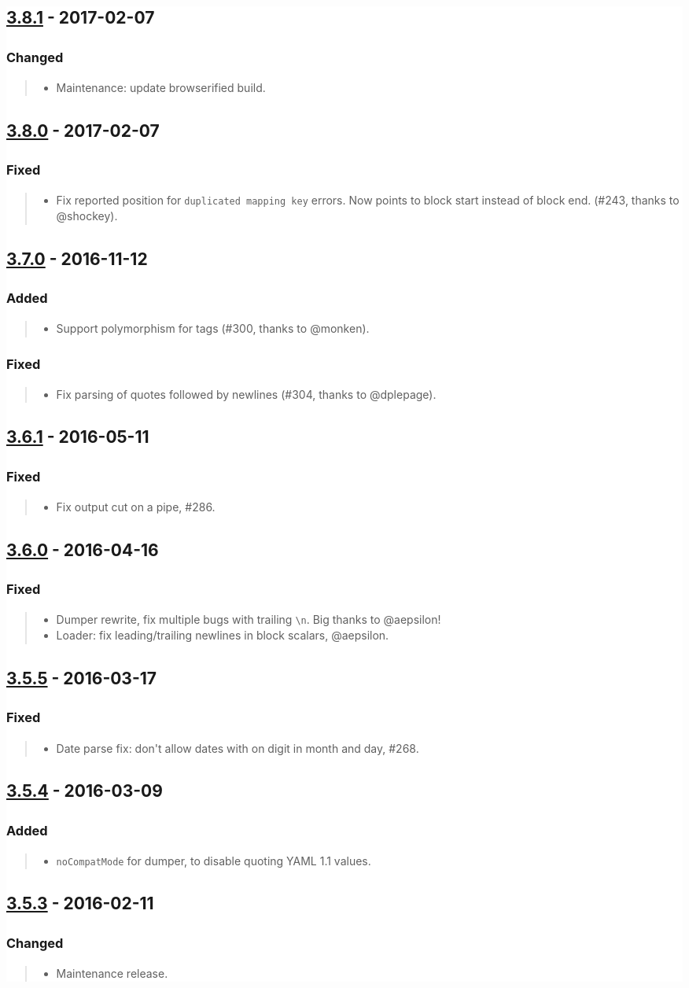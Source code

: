 
## [3.8.1] - 2017-02-07
### Changed
> - Maintenance: update browserified build.


## [3.8.0] - 2017-02-07
### Fixed
> - Fix reported position for `duplicated mapping key` errors.
  Now points to block start instead of block end.
  (#243, thanks to @shockey).


## [3.7.0] - 2016-11-12
### Added
> - Support polymorphism for tags (#300, thanks to @monken).

### Fixed
> - Fix parsing of quotes followed by newlines (#304, thanks to @dplepage).


## [3.6.1] - 2016-05-11
### Fixed
> - Fix output cut on a pipe, #286.


## [3.6.0] - 2016-04-16
### Fixed
> - Dumper rewrite, fix multiple bugs with trailing `\n`.
  Big thanks to @aepsilon!
> - Loader: fix leading/trailing newlines in block scalars, @aepsilon.


## [3.5.5] - 2016-03-17
### Fixed
> - Date parse fix: don't allow dates with on digit in month and day, #268.


## [3.5.4] - 2016-03-09
### Added
> - `noCompatMode` for dumper, to disable quoting YAML 1.1 values.


## [3.5.3] - 2016-02-11
### Changed
> - Maintenance release.


[3.14.1]: https://github.com/nodeca/js-yaml/compare/3.14.0...3.14.1
[3.14.0]: https://github.com/nodeca/js-yaml/compare/3.13.1...3.14.0
[3.13.1]: https://github.com/nodeca/js-yaml/compare/3.13.0...3.13.1
[3.13.0]: https://github.com/nodeca/js-yaml/compare/3.12.2...3.13.0
[3.12.2]: https://github.com/nodeca/js-yaml/compare/3.12.1...3.12.2
[3.12.1]: https://github.com/nodeca/js-yaml/compare/3.12.0...3.12.1
[3.12.0]: https://github.com/nodeca/js-yaml/compare/3.11.0...3.12.0
[3.11.0]: https://github.com/nodeca/js-yaml/compare/3.10.0...3.11.0
[3.10.0]: https://github.com/nodeca/js-yaml/compare/3.9.1...3.10.0
[3.9.1]: https://github.com/nodeca/js-yaml/compare/3.9.0...3.9.1
[3.9.0]: https://github.com/nodeca/js-yaml/compare/3.8.4...3.9.0
[3.8.4]: https://github.com/nodeca/js-yaml/compare/3.8.3...3.8.4
[3.8.3]: https://github.com/nodeca/js-yaml/compare/3.8.2...3.8.3
[3.8.2]: https://github.com/nodeca/js-yaml/compare/3.8.1...3.8.2
[3.8.1]: https://github.com/nodeca/js-yaml/compare/3.8.0...3.8.1
[3.8.0]: https://github.com/nodeca/js-yaml/compare/3.7.0...3.8.0
[3.7.0]: https://github.com/nodeca/js-yaml/compare/3.6.1...3.7.0
[3.6.1]: https://github.com/nodeca/js-yaml/compare/3.6.0...3.6.1
[3.6.0]: https://github.com/nodeca/js-yaml/compare/3.5.5...3.6.0
[3.5.5]: https://github.com/nodeca/js-yaml/compare/3.5.4...3.5.5
[3.5.4]: https://github.com/nodeca/js-yaml/compare/3.5.3...3.5.4
[3.5.3]: https://github.com/nodeca/js-yaml/compare/3.5.2...3.5.3
[3.5.2]: https://github.com/nodeca/js-yaml/compare/3.5.1...3.5.2
[3.5.1]: https://github.com/nodeca/js-yaml/compare/3.5.0...3.5.1
[3.5.0]: https://github.com/nodeca/js-yaml/compare/3.4.6...3.5.0
[3.4.6]: https://github.com/nodeca/js-yaml/compare/3.4.5...3.4.6
[3.4.5]: https://github.com/nodeca/js-yaml/compare/3.4.4...3.4.5
[3.4.4]: https://github.com/nodeca/js-yaml/compare/3.4.3...3.4.4
[3.4.3]: https://github.com/nodeca/js-yaml/compare/3.4.2...3.4.3
[3.4.2]: https://github.com/nodeca/js-yaml/compare/3.4.1...3.4.2
[3.4.1]: https://github.com/nodeca/js-yaml/compare/3.4.0...3.4.1
[3.4.0]: https://github.com/nodeca/js-yaml/compare/3.3.1...3.4.0
[3.3.1]: https://github.com/nodeca/js-yaml/compare/3.3.0...3.3.1
[3.3.0]: https://github.com/nodeca/js-yaml/compare/3.2.7...3.3.0
[3.2.7]: https://github.com/nodeca/js-yaml/compare/3.2.6...3.2.7
[3.2.6]: https://github.com/nodeca/js-yaml/compare/3.2.5...3.2.6
[3.2.5]: https://github.com/nodeca/js-yaml/compare/3.2.4...3.2.5
[3.2.4]: https://github.com/nodeca/js-yaml/compare/3.2.3...3.2.4
[3.2.3]: https://github.com/nodeca/js-yaml/compare/3.2.2...3.2.3
[3.2.2]: https://github.com/nodeca/js-yaml/compare/3.2.1...3.2.2
[3.2.1]: https://github.com/nodeca/js-yaml/compare/3.2.0...3.2.1
[3.2.0]: https://github.com/nodeca/js-yaml/compare/3.1.0...3.2.0
[3.1.0]: https://github.com/nodeca/js-yaml/compare/3.0.2...3.1.0
[3.0.2]: https://github.com/nodeca/js-yaml/compare/3.0.1...3.0.2
[3.0.1]: https://github.com/nodeca/js-yaml/compare/3.0.0...3.0.1
[3.0.0]: https://github.com/nodeca/js-yaml/compare/2.1.3...3.0.0
[2.1.3]: https://github.com/nodeca/js-yaml/compare/2.1.2...2.1.3
[2.1.2]: https://github.com/nodeca/js-yaml/compare/2.1.1...2.1.2
[2.1.1]: https://github.com/nodeca/js-yaml/compare/2.1.0...2.1.1
[2.1.0]: https://github.com/nodeca/js-yaml/compare/2.0.5...2.1.0
[2.0.5]: https://github.com/nodeca/js-yaml/compare/2.0.4...2.0.5
[2.0.4]: https://github.com/nodeca/js-yaml/compare/2.0.3...2.0.4
[2.0.3]: https://github.com/nodeca/js-yaml/compare/2.0.2...2.0.3
[2.0.2]: https://github.com/nodeca/js-yaml/compare/2.0.1...2.0.2
[2.0.1]: https://github.com/nodeca/js-yaml/compare/2.0.0...2.0.1
[2.0.0]: https://github.com/nodeca/js-yaml/compare/1.0.3...2.0.0
[1.0.3]: https://github.com/nodeca/js-yaml/compare/1.0.2...1.0.3
[1.0.2]: https://github.com/nodeca/js-yaml/compare/1.0.1...1.0.2
[1.0.1]: https://github.com/nodeca/js-yaml/compare/1.0.0...1.0.1
[1.0.0]: https://github.com/nodeca/js-yaml/compare/0.3.7...1.0.0
[0.3.7]: https://github.com/nodeca/js-yaml/compare/0.3.6...0.3.7
[0.3.6]: https://github.com/nodeca/js-yaml/compare/0.3.5...0.3.6
[0.3.5]: https://github.com/nodeca/js-yaml/compare/0.3.4...0.3.5
[0.3.4]: https://github.com/nodeca/js-yaml/compare/0.3.3...0.3.4
[0.3.3]: https://github.com/nodeca/js-yaml/compare/0.3.2...0.3.3
[0.3.2]: https://github.com/nodeca/js-yaml/compare/0.3.1...0.3.2
[0.3.1]: https://github.com/nodeca/js-yaml/compare/0.3.0...0.3.1
[0.3.0]: https://github.com/nodeca/js-yaml/compare/0.2.2...0.3.0
[0.2.2]: https://github.com/nodeca/js-yaml/compare/0.2.1...0.2.2
[0.2.1]: https://github.com/nodeca/js-yaml/compare/0.2.0...0.2.1
[0.2.0]: https://github.com/nodeca/js-yaml/releases/tag/0.2.0
